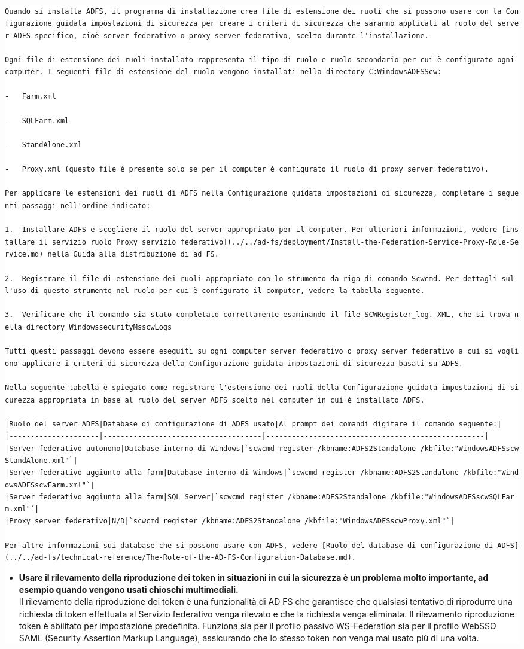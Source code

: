     Quando si installa ADFS, il programma di installazione crea file di estensione dei ruoli che si possono usare con la Configurazione guidata impostazioni di sicurezza per creare i criteri di sicurezza che saranno applicati al ruolo del server ADFS specifico, cioè server federativo o proxy server federativo, scelto durante l'installazione.  
  
    Ogni file di estensione dei ruoli installato rappresenta il tipo di ruolo e ruolo secondario per cui è configurato ogni computer. I seguenti file di estensione del ruolo vengono installati nella directory C:WindowsADFSScw:  
  
    -   Farm.xml  
  
    -   SQLFarm.xml  
  
    -   StandAlone.xml  
  
    -   Proxy.xml (questo file è presente solo se per il computer è configurato il ruolo di proxy server federativo).  
  
    Per applicare le estensioni dei ruoli di ADFS nella Configurazione guidata impostazioni di sicurezza, completare i seguenti passaggi nell'ordine indicato:  
  
    1.  Installare ADFS e scegliere il ruolo del server appropriato per il computer. Per ulteriori informazioni, vedere [installare il servizio ruolo Proxy servizio federativo](../../ad-fs/deployment/Install-the-Federation-Service-Proxy-Role-Service.md) nella Guida alla distribuzione di ad FS.  
  
    2.  Registrare il file di estensione dei ruoli appropriato con lo strumento da riga di comando Scwcmd. Per dettagli sull'uso di questo strumento nel ruolo per cui è configurato il computer, vedere la tabella seguente.  
  
    3.  Verificare che il comando sia stato completato correttamente esaminando il file SCWRegister_log. XML, che si trova nella directory WindowssecurityMsscwLogs  
  
    Tutti questi passaggi devono essere eseguiti su ogni computer server federativo o proxy server federativo a cui si vogliono applicare i criteri di sicurezza della Configurazione guidata impostazioni di sicurezza basati su ADFS.  
  
    Nella seguente tabella è spiegato come registrare l'estensione dei ruoli della Configurazione guidata impostazioni di sicurezza appropriata in base al ruolo del server ADFS scelto nel computer in cui è installato ADFS.  
  
    |Ruolo del server ADFS|Database di configurazione di ADFS usato|Al prompt dei comandi digitare il comando seguente:|  
    |---------------------|-------------------------------------|---------------------------------------------------|  
    |Server federativo autonomo|Database interno di Windows|`scwcmd register /kbname:ADFS2Standalone /kbfile:"WindowsADFSscwStandAlone.xml"`|  
    |Server federativo aggiunto alla farm|Database interno di Windows|`scwcmd register /kbname:ADFS2Standalone /kbfile:"WindowsADFSscwFarm.xml"`|  
    |Server federativo aggiunto alla farm|SQL Server|`scwcmd register /kbname:ADFS2Standalone /kbfile:"WindowsADFSscwSQLFarm.xml"`|  
    |Proxy server federativo|N/D|`scwcmd register /kbname:ADFS2Standalone /kbfile:"WindowsADFSscwProxy.xml"`|  
  
    Per altre informazioni sui database che si possono usare con ADFS, vedere [Ruolo del database di configurazione di ADFS](../../ad-fs/technical-reference/The-Role-of-the-AD-FS-Configuration-Database.md).  
  
-   **Usare il rilevamento della riproduzione dei token in situazioni in cui la sicurezza è un problema molto importante, ad esempio quando vengono usati chioschi multimediali.**  
    Il rilevamento della riproduzione dei token è una funzionalità di AD FS che garantisce che qualsiasi tentativo di riprodurre una richiesta di token effettuata al Servizio federativo venga rilevato e che la richiesta venga eliminata. Il rilevamento riproduzione token è abilitato per impostazione predefinita. Funziona sia per il profilo passivo WS-Federation sia per il profilo WebSSO SAML (Security Assertion Markup Language), assicurando che lo stesso token non venga mai usato più di una volta.  
  